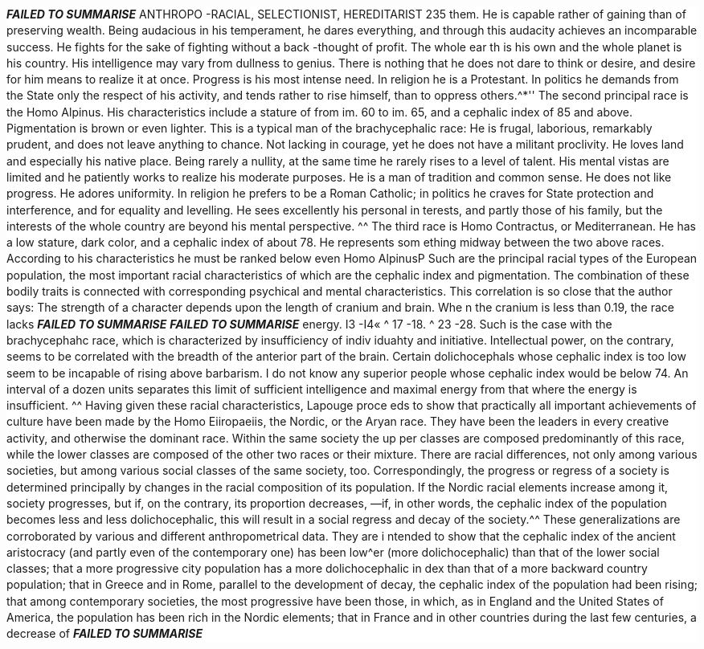 ***FAILED TO SUMMARISE*** ANTHROPO -RACIAL, SELECTIONIST, HEREDITARIST 235   them. He  is capable rather of gaining than of preserving wealth.  Being audacious in his temperament, he dares everything, and  through this audacity achieves an incomparable success. He  fights for the sake of fighting without a back -thought of profit. The  whole ear th is his own and the whole planet is his country. His  intelligence may vary from dullness to genius. There is nothing  that he does not dare to think or desire, and desire for him means  to realize it at once. Progress is his most intense need. In religion  he is a Protestant. In politics he demands from the State only the  respect of his activity, and tends rather to rise himself, than to  oppress others.^*''   The second principal race is the Homo Alpinus. His  characteristics include a stature of from im. 60 to  im. 65, and a  cephalic index of 85 and above. Pigmentation is brown or even  lighter. This is a typical man of the brachycephalic race:   He is frugal, laborious, remarkably prudent, and does not leave  anything to chance. Not lacking in courage, yet he does not have  a militant proclivity. He loves land and especially his native place.  Being rarely a nullity, at the same time he rarely rises to a level of  talent. His mental vistas are limited and he patiently works to  realize his moderate purposes. He is a man  of tradition and  common sense. He does not like progress. He adores uniformity.  In religion he prefers to be a Roman Catholic; in politics he craves  for State protection and interference, and for equality and  levelling. He sees excellently his personal in terests, and partly  those of his family, but the interests of the whole country are  beyond his mental perspective. ^^   The third race is Homo Contractus, or Mediterranean. He has a  low stature, dark color, and a cephalic index of about 78. He  represents som ething midway between the two above races.  According to his characteristics he must be ranked below even  Homo AlpinusP   Such are the principal racial types of the European population, the  most important racial characteristics of which are the cephalic  index  and pigmentation. The combination of these bodily traits is  connected with corresponding psychical and mental  characteristics. This correlation is so close that the author says:   The strength of a character depends upon the length of cranium  and brain. Whe n the cranium is less than 0.19, the race lacks
***FAILED TO SUMMARISE***
***FAILED TO SUMMARISE*** energy. I3 -I4« ^ 17 -18. ^ 23 -28.      Such is the case with the brachycephahc race, which is  characterized by insufficiency of indiv iduahty and initiative.  Intellectual power, on the contrary, seems to be correlated with  the breadth of the anterior part of the brain. Certain  dolichocephals whose cephalic index is too low seem to be  incapable of rising above barbarism. I do not know any  superior  people whose cephalic index would be below 74. An interval of a  dozen units separates this limit of sufficient intelligence and  maximal energy from that where the energy is insufficient. ^^   Having given these racial characteristics, Lapouge proce eds to  show that practically all important achievements of culture have  been made by the Homo Eiiropaeiis, the Nordic, or the Aryan  race. They have been the leaders in every creative activity, and  otherwise the dominant race. Within the same society the up per  classes are composed predominantly of this race, while the lower  classes are composed of the other two races or their mixture.  There are racial differences, not only among various societies, but  among various social classes of the same society, too.  Correspondingly, the progress or regress of a society is  determined principally by changes in the racial composition of its  population. If the Nordic racial elements increase among it,  society progresses, but if, on the contrary, its proportion  decreases, —if, in other words, the cephalic index of the  population becomes less and less dolichocephalic, this will result  in a social regress and decay of the society.^^ These  generalizations are corroborated by various and different  anthropometrical data. They are i ntended to show that the  cephalic index of the ancient aristocracy (and partly even of the  contemporary one) has been low^er (more dolichocephalic) than  that of the lower social classes; that a more progressive city  population has a more dolichocephalic in dex than that of a more  backward country population; that in Greece and in Rome,  parallel to the development of decay, the cephalic index of the  population had been rising; that among contemporary societies,  the most progressive have been those, in which, as in England  and the United States of America, the population has been rich in  the Nordic elements; that in France and in other countries during  the last few centuries, a decrease of
***FAILED TO SUMMARISE***